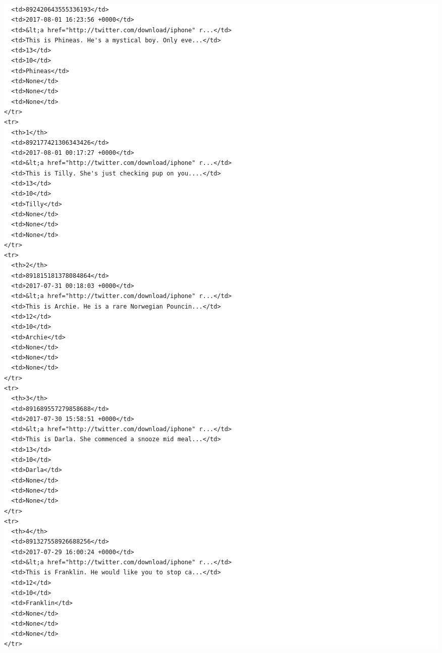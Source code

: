       <td>892420643555336193</td>
      <td>2017-08-01 16:23:56 +0000</td>
      <td>&lt;a href="http://twitter.com/download/iphone" r...</td>
      <td>This is Phineas. He's a mystical boy. Only eve...</td>
      <td>13</td>
      <td>10</td>
      <td>Phineas</td>
      <td>None</td>
      <td>None</td>
      <td>None</td>
    </tr>
    <tr>
      <th>1</th>
      <td>892177421306343426</td>
      <td>2017-08-01 00:17:27 +0000</td>
      <td>&lt;a href="http://twitter.com/download/iphone" r...</td>
      <td>This is Tilly. She's just checking pup on you....</td>
      <td>13</td>
      <td>10</td>
      <td>Tilly</td>
      <td>None</td>
      <td>None</td>
      <td>None</td>
    </tr>
    <tr>
      <th>2</th>
      <td>891815181378084864</td>
      <td>2017-07-31 00:18:03 +0000</td>
      <td>&lt;a href="http://twitter.com/download/iphone" r...</td>
      <td>This is Archie. He is a rare Norwegian Pouncin...</td>
      <td>12</td>
      <td>10</td>
      <td>Archie</td>
      <td>None</td>
      <td>None</td>
      <td>None</td>
    </tr>
    <tr>
      <th>3</th>
      <td>891689557279858688</td>
      <td>2017-07-30 15:58:51 +0000</td>
      <td>&lt;a href="http://twitter.com/download/iphone" r...</td>
      <td>This is Darla. She commenced a snooze mid meal...</td>
      <td>13</td>
      <td>10</td>
      <td>Darla</td>
      <td>None</td>
      <td>None</td>
      <td>None</td>
    </tr>
    <tr>
      <th>4</th>
      <td>891327558926688256</td>
      <td>2017-07-29 16:00:24 +0000</td>
      <td>&lt;a href="http://twitter.com/download/iphone" r...</td>
      <td>This is Franklin. He would like you to stop ca...</td>
      <td>12</td>
      <td>10</td>
      <td>Franklin</td>
      <td>None</td>
      <td>None</td>
      <td>None</td>
    </tr>
  </tbody>